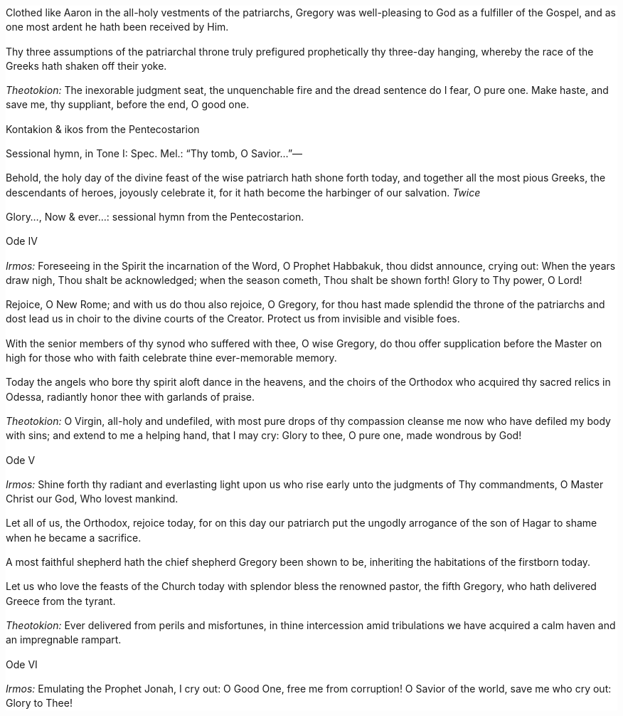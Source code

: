 Clothed like Aaron in the all-holy vestments of the patriarchs, Gregory was well-pleasing to God as a fulfiller of the Gospel, and as one most ardent he hath been received by Him.

Thy three assumptions of the patriarchal throne truly prefigured prophetically thy three-day hanging, whereby the race of the Greeks hath shaken off their yoke.

*Theotokion:* The inexorable judgment seat, the unquenchable fire and the dread sentence do I fear, O pure one. Make haste, and save me, thy suppliant, before the end, O good one.

Kontakion & ikos from the Pentecostarion

Sessional hymn, in Tone I: Spec. Mel.: “Thy tomb, O Savior…”—

Behold, the holy day of the divine feast of the wise patriarch hath shone forth today, and together all the most pious Greeks, the descendants of heroes, joyously celebrate it, for it hath become the harbinger of our salvation. *Twice*

Glory…, Now & ever…: sessional hymn from the Pentecostarion.

Ode IV

*Irmos:* Foreseeing in the Spirit the incarnation of the Word, O Prophet Habbakuk, thou didst announce, crying out: When the years draw nigh, Thou shalt be acknowledged; when the season cometh, Thou shalt be shown forth! Glory to Thy power, O Lord!

Rejoice, O New Rome; and with us do thou also rejoice, O Gregory, for thou hast made splendid the throne of the patriarchs and dost lead us in choir to the divine courts of the Creator. Protect us from invisible and visible foes.

With the senior members of thy synod who suffered with thee, O wise Gregory, do thou offer supplication before the Master on high for those who with faith celebrate thine ever-memorable memory.

Today the angels who bore thy spirit aloft dance in the heavens, and the choirs of the Orthodox who acquired thy sacred relics in Odessa, radiantly honor thee with garlands of praise.

*Theotokion:* O Virgin, all-holy and undefiled, with most pure drops of thy compassion cleanse me now who have defiled my body with sins; and extend to me a helping hand, that I may cry: Glory to thee, O pure one, made wondrous by God!

Ode V

*Irmos:* Shine forth thy radiant and everlasting light upon us who rise early unto the judgments of Thy commandments, O Master Christ our God, Who lovest mankind.

Let all of us, the Orthodox, rejoice today, for on this day our patriarch put the ungodly arrogance of the son of Hagar to shame when he became a sacrifice.

A most faithful shepherd hath the chief shepherd Gregory been shown to be, inheriting the habitations of the firstborn today.

Let us who love the feasts of the Church today with splendor bless the renowned pastor, the fifth Gregory, who hath delivered Greece from the tyrant.

*Theotokion:* Ever delivered from perils and misfortunes, in thine intercession amid tribulations we have acquired a calm haven and an impregnable rampart.

Ode VI

*Irmos:* Emulating the Prophet Jonah, I cry out: O Good One, free me from corruption! O Savior of the world, save me who cry out: Glory to Thee!
